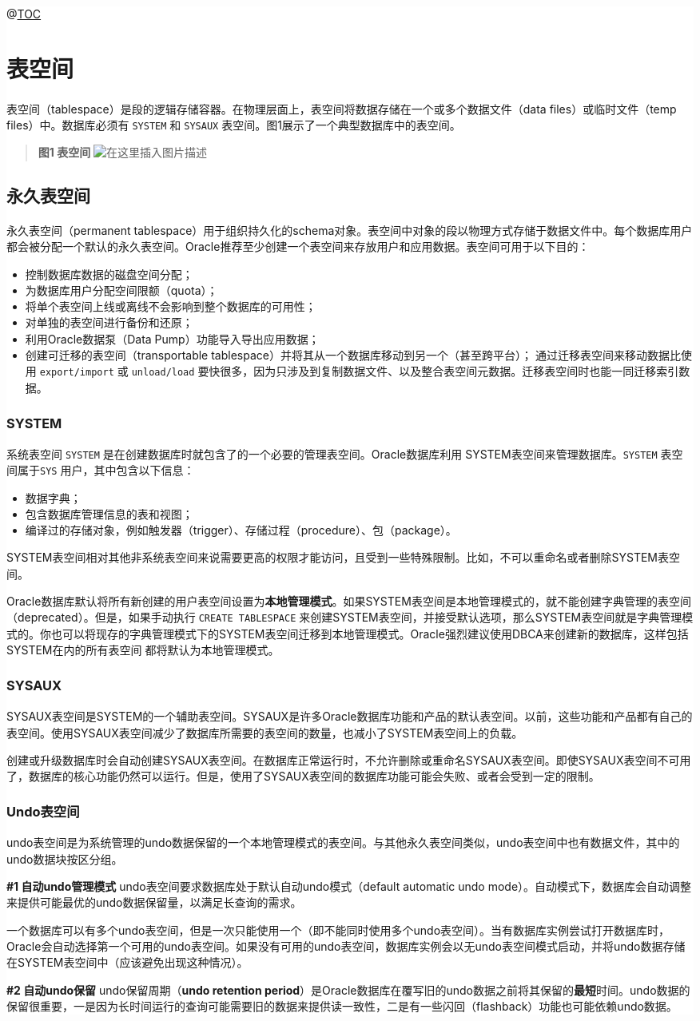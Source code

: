 ﻿@[TOC](Oracle数据库存储结构：逻辑存储结构（三）)

# 表空间
表空间（tablespace）是段的逻辑存储容器。在物理层面上，表空间将数据存储在一个或多个数据文件（data files）或临时文件（temp files）中。数据库必须有 `SYSTEM` 和 `SYSAUX` 表空间。图1展示了一个典型数据库中的表空间。

>**图1 表空间**
![在这里插入图片描述](https://img-blog.csdnimg.cn/img_convert/e3b629287ca9c49a382b003fd431bbc0.gif#pic_center)

## 永久表空间
永久表空间（permanent tablespace）用于组织持久化的schema对象。表空间中对象的段以物理方式存储于数据文件中。每个数据库用户都会被分配一个默认的永久表空间。Oracle推荐至少创建一个表空间来存放用户和应用数据。表空间可用于以下目的：

- 控制数据库数据的磁盘空间分配；
- 为数据库用户分配空间限额（quota）；
- 将单个表空间上线或离线不会影响到整个数据库的可用性；
- 对单独的表空间进行备份和还原；
- 利用Oracle数据泵（Data Pump）功能导入导出应用数据；
- 创建可迁移的表空间（transportable tablespace）并将其从一个数据库移动到另一个（甚至跨平台）；
  通过迁移表空间来移动数据比使用 `export/import` 或 `unload/load` 要快很多，因为只涉及到复制数据文件、以及整合表空间元数据。迁移表空间时也能一同迁移索引数据。

### SYSTEM
系统表空间 `SYSTEM` 是在创建数据库时就包含了的一个必要的管理表空间。Oracle数据库利用 SYSTEM表空间来管理数据库。`SYSTEM` 表空间属于`SYS` 用户，其中包含以下信息：

- 数据字典；
- 包含数据库管理信息的表和视图；
- 编译过的存储对象，例如触发器（trigger）、存储过程（procedure）、包（package）。

SYSTEM表空间相对其他非系统表空间来说需要更高的权限才能访问，且受到一些特殊限制。比如，不可以重命名或者删除SYSTEM表空间。

Oracle数据库默认将所有新创建的用户表空间设置为**本地管理模式**。如果SYSTEM表空间是本地管理模式的，就不能创建字典管理的表空间（deprecated）。但是，如果手动执行 `CREATE TABLESPACE` 来创建SYSTEM表空间，并接受默认选项，那么SYSTEM表空间就是字典管理模式的。你也可以将现存的字典管理模式下的SYSTEM表空间迁移到本地管理模式。Oracle强烈建议使用DBCA来创建新的数据库，这样包括SYSTEM在内的所有表空间 都将默认为本地管理模式。

### SYSAUX
SYSAUX表空间是SYSTEM的一个辅助表空间。SYSAUX是许多Oracle数据库功能和产品的默认表空间。以前，这些功能和产品都有自己的表空间。使用SYSAUX表空间减少了数据库所需要的表空间的数量，也减小了SYSTEM表空间上的负载。

创建或升级数据库时会自动创建SYSAUX表空间。在数据库正常运行时，不允许删除或重命名SYSAUX表空间。即使SYSAUX表空间不可用了，数据库的核心功能仍然可以运行。但是，使用了SYSAUX表空间的数据库功能可能会失败、或者会受到一定的限制。

### Undo表空间
undo表空间是为系统管理的undo数据保留的一个本地管理模式的表空间。与其他永久表空间类似，undo表空间中也有数据文件，其中的undo数据块按区分组。

**\#1 自动undo管理模式**
undo表空间要求数据库处于默认自动undo模式（default automatic undo mode）。自动模式下，数据库会自动调整来提供可能最优的undo数据保留量，以满足长查询的需求。

一个数据库可以有多个undo表空间，但是一次只能使用一个（即不能同时使用多个undo表空间）。当有数据库实例尝试打开数据库时，Oracle会自动选择第一个可用的undo表空间。如果没有可用的undo表空间，数据库实例会以无undo表空间模式启动，并将undo数据存储在SYSTEM表空间中（应该避免出现这种情况）。

**\#2 自动undo保留**
undo保留周期（**undo retention period**）是Oracle数据库在覆写旧的undo数据之前将其保留的**最短**时间。undo数据的保留很重要，一是因为长时间运行的查询可能需要旧的数据来提供读一致性，二是有一些闪回（flashback）功能也可能依赖undo数据。
